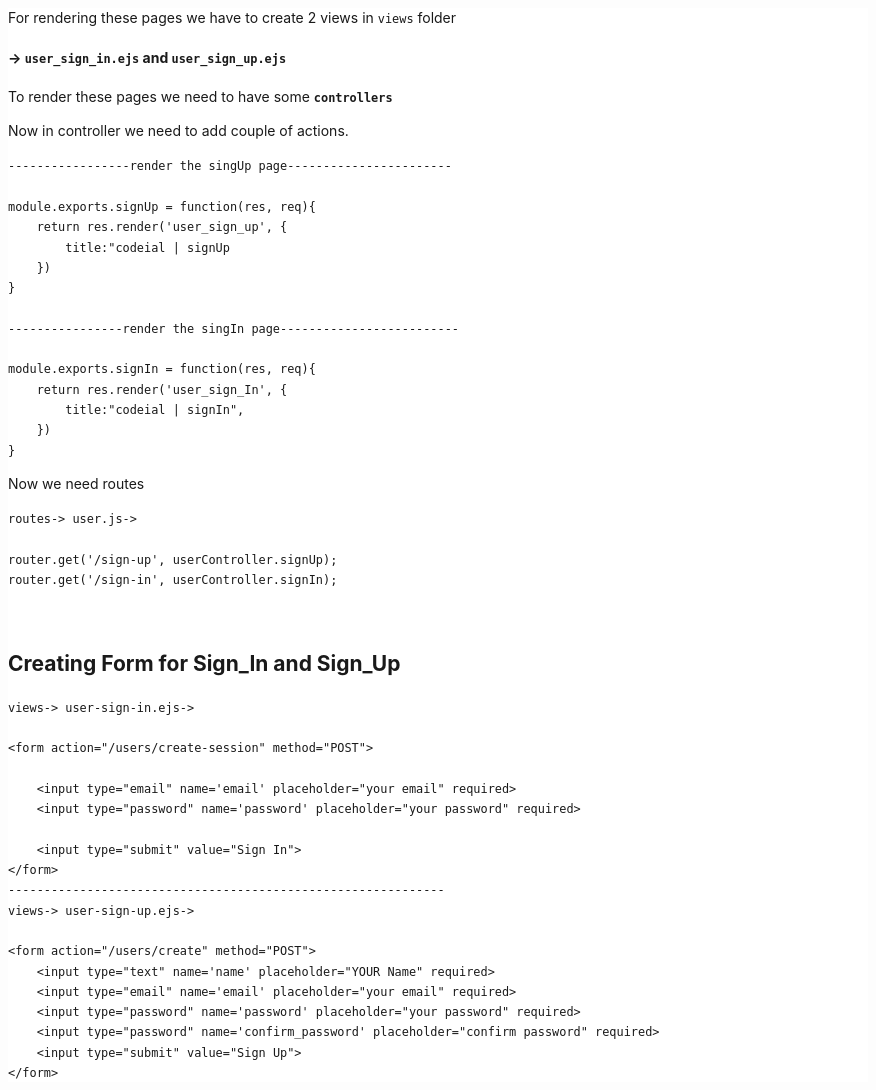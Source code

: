 For rendering these pages we have to create 2 views in `views` folder
#### -> `user_sign_in.ejs` and `user_sign_up.ejs`
To render these pages we need to have some **`controllers`** 

Now in controller we need to add couple of actions.
```
-----------------render the singUp page-----------------------

module.exports.signUp = function(res, req){
    return res.render('user_sign_up', {
        title:"codeial | signUp
    })
}

----------------render the singIn page-------------------------

module.exports.signIn = function(res, req){
    return res.render('user_sign_In', {
        title:"codeial | signIn",
    })
}

```
Now we need routes 

```
routes-> user.js-> 

router.get('/sign-up', userController.signUp);
router.get('/sign-in', userController.signIn);


```
#
#
## Creating Form for Sign_In and Sign_Up
```
views-> user-sign-in.ejs-> 

<form action="/users/create-session" method="POST">

    <input type="email" name='email' placeholder="your email" required>
    <input type="password" name='password' placeholder="your password" required>

    <input type="submit" value="Sign In">
</form>
-------------------------------------------------------------
views-> user-sign-up.ejs->

<form action="/users/create" method="POST">
    <input type="text" name='name' placeholder="YOUR Name" required>
    <input type="email" name='email' placeholder="your email" required>
    <input type="password" name='password' placeholder="your password" required>
    <input type="password" name='confirm_password' placeholder="confirm password" required>
    <input type="submit" value="Sign Up">
</form>
```

